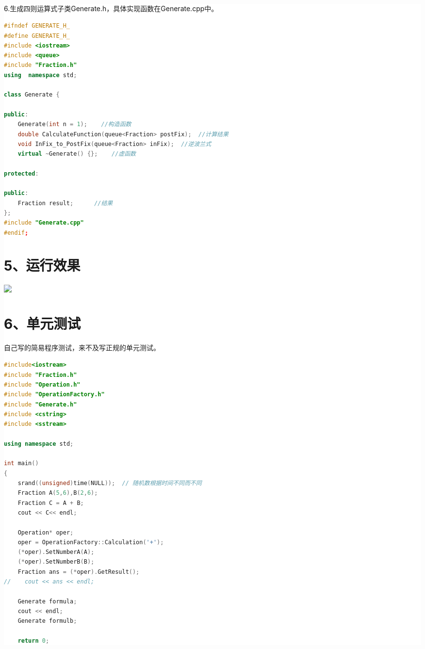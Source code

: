 6.生成四则运算式子类Generate.h，具体实现函数在Generate.cpp中。

```C++
#ifndef GENERATE_H_
#define GENERATE_H_
#include <iostream>
#include <queue>
#include "Fraction.h"
using  namespace std;

class Generate {

public:
    Generate(int n = 1);    //构造函数
    double CalculateFunction(queue<Fraction> postFix);  //计算结果
    void InFix_to_PostFix(queue<Fraction> inFix);  //逆波兰式
    virtual ~Generate() {};    //虚函数

protected:

public:
    Fraction result;      //结果
};
#include "Generate.cpp"
#endif;
```

# 5、运行效果
![](http://images.cnblogs.com/cnblogs_com/hankin2017/1078394/o_hj.png)
# 6、单元测试
自己写的简易程序测试，来不及写正规的单元测试。  

```C++
#include<iostream>
#include "Fraction.h"
#include "Operation.h"
#include "OperationFactory.h"
#include "Generate.h"
#include <cstring>
#include <sstream>

using namespace std;

int main()
{
    srand((unsigned)time(NULL));  // 随机数根据时间不同而不同
    Fraction A(5,6),B(2,6);
    Fraction C = A + B;
    cout << C<< endl;

    Operation* oper;
    oper = OperationFactory::Calculation('+');
    (*oper).SetNumberA(A);
    (*oper).SetNumberB(B);
    Fraction ans = (*oper).GetResult();
//    cout << ans << endl;

    Generate formula;
    cout << endl;
    Generate formulb;

    return 0;
```